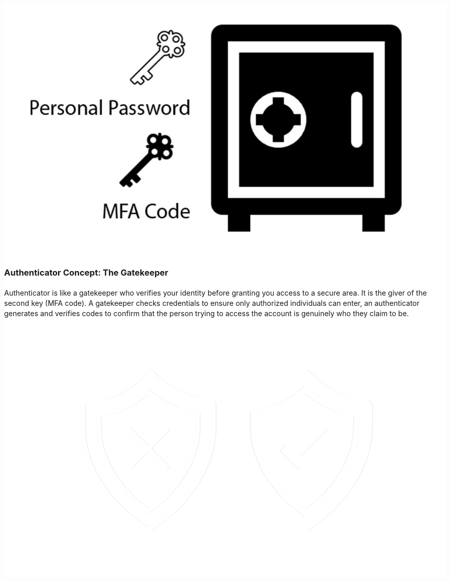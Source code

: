 ![](/assets/img/first-line-of-defense/MFA-01.jpg)

### Authenticator Concept: The Gatekeeper

Authenticator is like a gatekeeper who verifies your identity before granting you access to a secure area. It is the giver of the second key (MFA code). A gatekeeper checks credentials to ensure only authorized individuals can enter, an authenticator generates and verifies codes to confirm that the person trying to access the account is genuinely who they claim to be.

![](/assets/img/first-line-of-defense/MFA-02.png)

